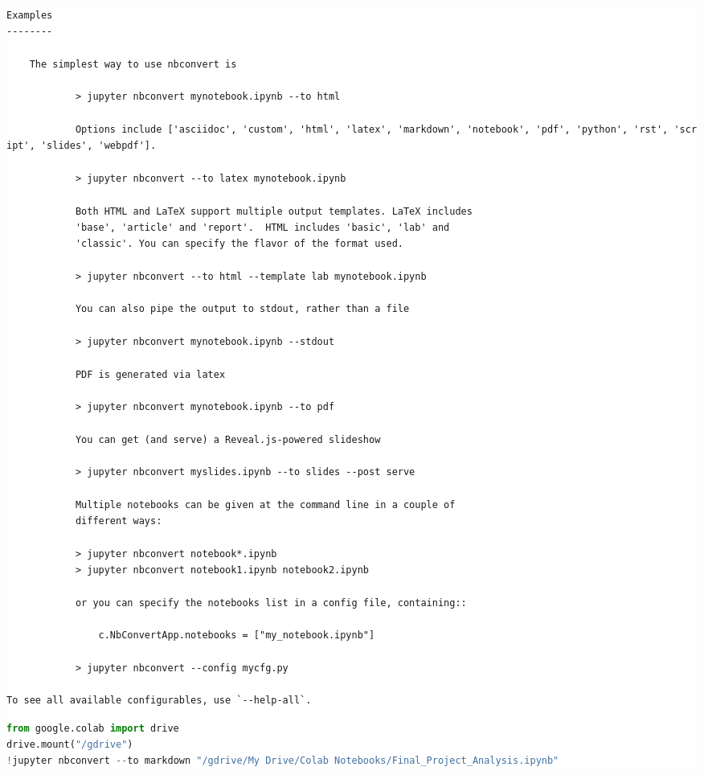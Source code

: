     Examples
    --------
    
        The simplest way to use nbconvert is
    
                > jupyter nbconvert mynotebook.ipynb --to html
    
                Options include ['asciidoc', 'custom', 'html', 'latex', 'markdown', 'notebook', 'pdf', 'python', 'rst', 'script', 'slides', 'webpdf'].
    
                > jupyter nbconvert --to latex mynotebook.ipynb
    
                Both HTML and LaTeX support multiple output templates. LaTeX includes
                'base', 'article' and 'report'.  HTML includes 'basic', 'lab' and
                'classic'. You can specify the flavor of the format used.
    
                > jupyter nbconvert --to html --template lab mynotebook.ipynb
    
                You can also pipe the output to stdout, rather than a file
    
                > jupyter nbconvert mynotebook.ipynb --stdout
    
                PDF is generated via latex
    
                > jupyter nbconvert mynotebook.ipynb --to pdf
    
                You can get (and serve) a Reveal.js-powered slideshow
    
                > jupyter nbconvert myslides.ipynb --to slides --post serve
    
                Multiple notebooks can be given at the command line in a couple of
                different ways:
    
                > jupyter nbconvert notebook*.ipynb
                > jupyter nbconvert notebook1.ipynb notebook2.ipynb
    
                or you can specify the notebooks list in a config file, containing::
    
                    c.NbConvertApp.notebooks = ["my_notebook.ipynb"]
    
                > jupyter nbconvert --config mycfg.py
    
    To see all available configurables, use `--help-all`.
    



```python
from google.colab import drive
drive.mount("/gdrive")
!jupyter nbconvert --to markdown "/gdrive/My Drive/Colab Notebooks/Final_Project_Analysis.ipynb"
```


```python

```
